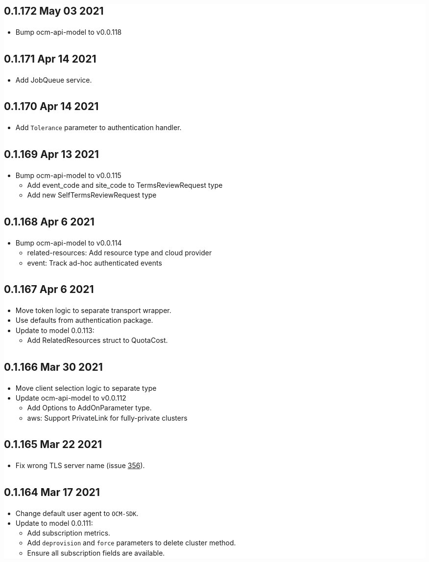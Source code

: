 ## 0.1.172 May 03 2021

- Bump ocm-api-model to v0.0.118

## 0.1.171 Apr 14 2021

- Add JobQueue service.

## 0.1.170 Apr 14 2021

- Add `Tolerance` parameter to authentication handler.

## 0.1.169 Apr 13 2021

- Bump ocm-api-model to v0.0.115
  - Add event_code and site_code to TermsReviewRequest type
  - Add new SelfTermsReviewRequest type

## 0.1.168 Apr 6 2021

- Bump ocm-api-model to v0.0.114
  - related-resources: Add resource type and cloud provider
  - event: Track ad-hoc authenticated events

## 0.1.167 Apr 6 2021

- Move token logic to separate transport wrapper.
- Use defaults from authentication package.
- Update to model 0.0.113:
  - Add RelatedResources struct to QuotaCost.

## 0.1.166 Mar 30 2021

- Move client selection logic to separate type
- Update ocm-api-model to v0.0.112
  - Add Options to AddOnParameter type.
  - aws: Support PrivateLink for fully-private clusters

## 0.1.165 Mar 22 2021

- Fix wrong TLS server name (issue
  [356](https://github.com/openshift-online/ocm-sdk-go/issues/356)).

## 0.1.164 Mar 17 2021

- Change default user agent to `OCM-SDK`.
- Update to model 0.0.111:
  - Add subscription metrics.
  - Add `deprovision` and `force` parameters to delete cluster method.
  - Ensure all subscription fields are available.

